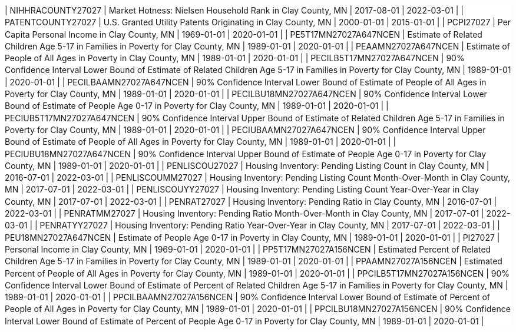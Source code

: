 | NIHHRACOUNTY27027         | Market Hotness: Nielsen Household Rank in Clay County, MN                                                                                                                | 2017-08-01          | 2022-03-01        |
| PATENTCOUNTY27027         | U.S. Granted Utility Patents Originating in Clay County, MN                                                                                                              | 2000-01-01          | 2015-01-01        |
| PCPI27027                 | Per Capita Personal Income in Clay County, MN                                                                                                                            | 1969-01-01          | 2020-01-01        |
| PE5T17MN27027A647NCEN     | Estimate of Related Children Age 5-17 in Families in Poverty for Clay County, MN                                                                                         | 1989-01-01          | 2020-01-01        |
| PEAAMN27027A647NCEN       | Estimate of People of All Ages in Poverty in Clay County, MN                                                                                                             | 1989-01-01          | 2020-01-01        |
| PECILB5T17MN27027A647NCEN | 90% Confidence Interval Lower Bound of Estimate of Related Children Age 5-17 in Families in Poverty for Clay County, MN                                                  | 1989-01-01          | 2020-01-01        |
| PECILBAAMN27027A647NCEN   | 90% Confidence Interval Lower Bound of Estimate of People of All Ages in Poverty for Clay County, MN                                                                     | 1989-01-01          | 2020-01-01        |
| PECILBU18MN27027A647NCEN  | 90% Confidence Interval Lower Bound of Estimate of People Age 0-17 in Poverty for Clay County, MN                                                                        | 1989-01-01          | 2020-01-01        |
| PECIUB5T17MN27027A647NCEN | 90% Confidence Interval Upper Bound of Estimate of Related Children Age 5-17 in Families in Poverty for Clay County, MN                                                  | 1989-01-01          | 2020-01-01        |
| PECIUBAAMN27027A647NCEN   | 90% Confidence Interval Upper Bound of Estimate of People of All Ages in Poverty for Clay County, MN                                                                     | 1989-01-01          | 2020-01-01        |
| PECIUBU18MN27027A647NCEN  | 90% Confidence Interval Upper Bound of Estimate of People Age 0-17 in Poverty for Clay County, MN                                                                        | 1989-01-01          | 2020-01-01        |
| PENLISCOU27027            | Housing Inventory: Pending Listing Count in Clay County, MN                                                                                                              | 2016-07-01          | 2022-03-01        |
| PENLISCOUMM27027          | Housing Inventory: Pending Listing Count Month-Over-Month in Clay County, MN                                                                                             | 2017-07-01          | 2022-03-01        |
| PENLISCOUYY27027          | Housing Inventory: Pending Listing Count Year-Over-Year in Clay County, MN                                                                                               | 2017-07-01          | 2022-03-01        |
| PENRAT27027               | Housing Inventory: Pending Ratio in Clay County, MN                                                                                                                      | 2016-07-01          | 2022-03-01        |
| PENRATMM27027             | Housing Inventory: Pending Ratio Month-Over-Month in Clay County, MN                                                                                                     | 2017-07-01          | 2022-03-01        |
| PENRATYY27027             | Housing Inventory: Pending Ratio Year-Over-Year in Clay County, MN                                                                                                       | 2017-07-01          | 2022-03-01        |
| PEU18MN27027A647NCEN      | Estimate of People Age 0-17 in Poverty in Clay County, MN                                                                                                                | 1989-01-01          | 2020-01-01        |
| PI27027                   | Personal Income in Clay County, MN                                                                                                                                       | 1969-01-01          | 2020-01-01        |
| PP5T17MN27027A156NCEN     | Estimated Percent of Related Children Age 5-17 in Families in Poverty for Clay County, MN                                                                                | 1989-01-01          | 2020-01-01        |
| PPAAMN27027A156NCEN       | Estimated Percent of People of All Ages in Poverty for Clay County, MN                                                                                                   | 1989-01-01          | 2020-01-01        |
| PPCILB5T17MN27027A156NCEN | 90% Confidence Interval Lower Bound of Estimate of Percent of Related Children Age 5-17 in Families in Poverty for Clay County, MN                                       | 1989-01-01          | 2020-01-01        |
| PPCILBAAMN27027A156NCEN   | 90% Confidence Interval Lower Bound of Estimate of Percent of People of All Ages in Poverty for Clay County, MN                                                          | 1989-01-01          | 2020-01-01        |
| PPCILBU18MN27027A156NCEN  | 90% Confidence Interval Lower Bound of Estimate of Percent of People Age 0-17 in Poverty for Clay County, MN                                                             | 1989-01-01          | 2020-01-01        |